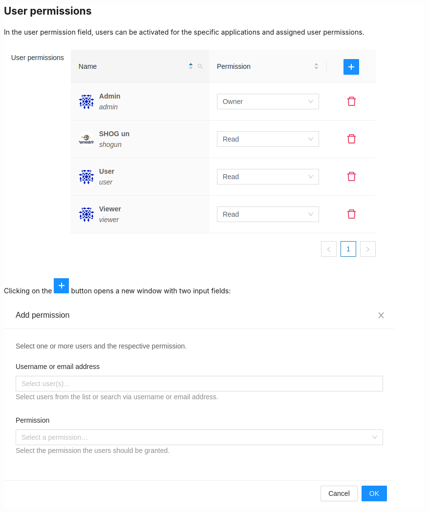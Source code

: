 ## User permissions

In the user permission field, users can be activated for the specific applications and assigned user permissions. 

![user_permissions](../../static/img/user_permissions.png)

Clicking on the ![admin-client](../../static/img/plus.png) button opens a new window with two input fields:

![add_permissions](../../static/img/add_permission.png)
